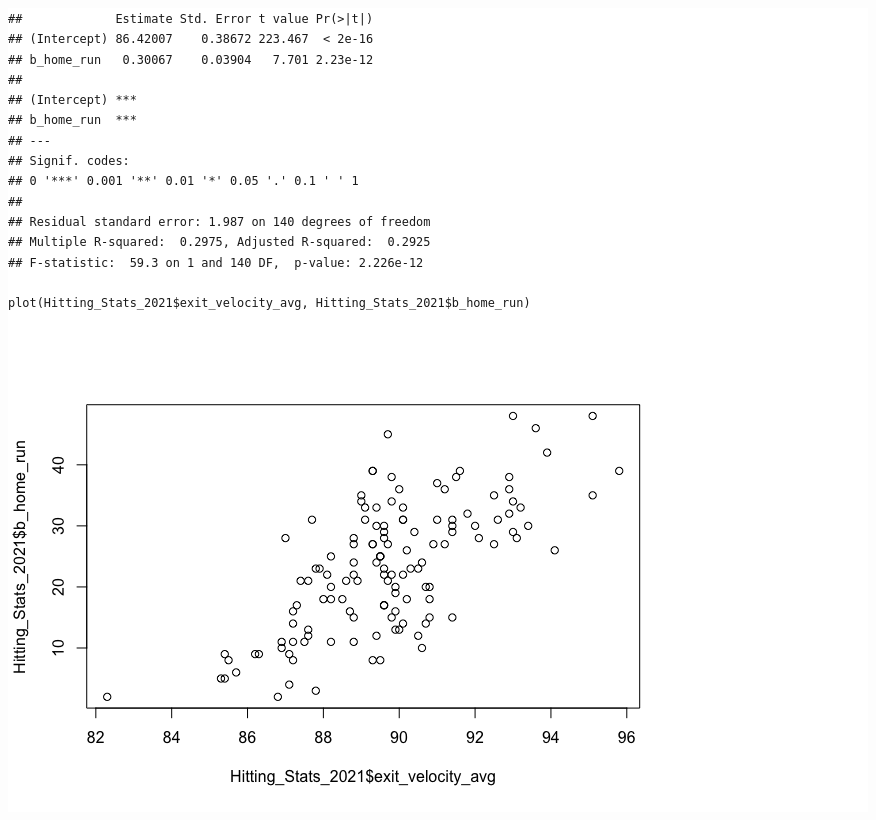     ##             Estimate Std. Error t value Pr(>|t|)
    ## (Intercept) 86.42007    0.38672 223.467  < 2e-16
    ## b_home_run   0.30067    0.03904   7.701 2.23e-12
    ##                
    ## (Intercept) ***
    ## b_home_run  ***
    ## ---
    ## Signif. codes:  
    ## 0 '***' 0.001 '**' 0.01 '*' 0.05 '.' 0.1 ' ' 1
    ## 
    ## Residual standard error: 1.987 on 140 degrees of freedom
    ## Multiple R-squared:  0.2975, Adjusted R-squared:  0.2925 
    ## F-statistic:  59.3 on 1 and 140 DF,  p-value: 2.226e-12

    plot(Hitting_Stats_2021$exit_velocity_avg, Hitting_Stats_2021$b_home_run)

![](README_files/figure-markdown_strict/unnamed-chunk-16-1.png)
